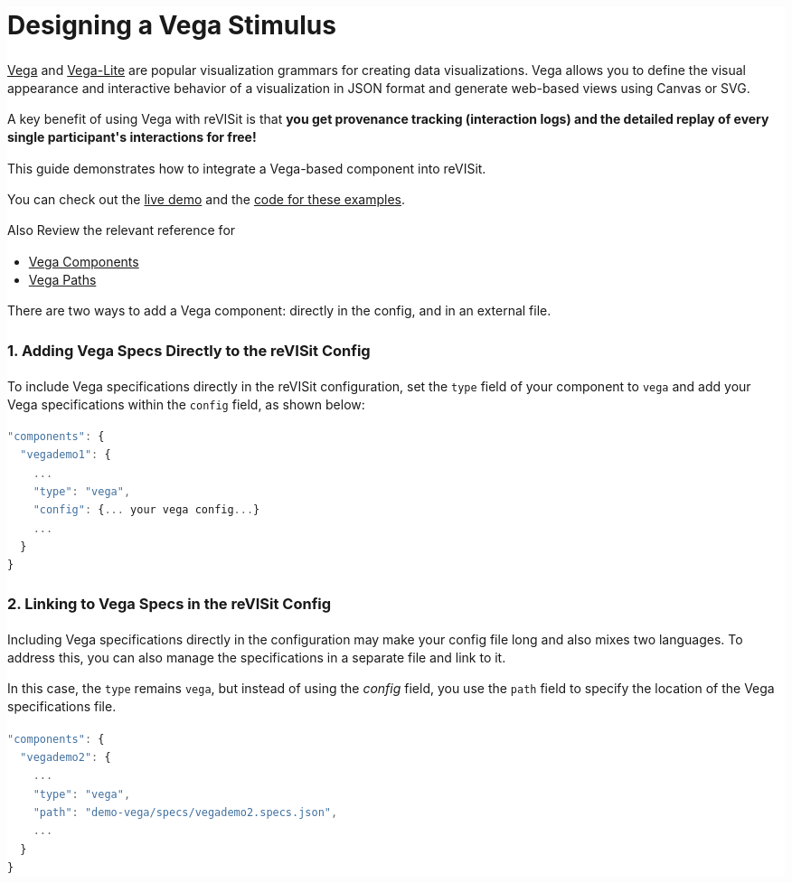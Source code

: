 # Designing a Vega Stimulus

[Vega](https://vega.github.io/vega/) and [Vega-Lite](https://vega.github.io/vega-lite/) are popular visualization grammars for creating data visualizations. 
Vega allows you to define the visual appearance and interactive behavior of a visualization in JSON format and generate web-based views using Canvas or SVG.

A key benefit of using Vega with reVISit is that **you get provenance tracking (interaction logs) and the detailed replay of every single participant's interactions for free!**

This guide demonstrates how to integrate a Vega-based component into reVISit. 

You can check out the [live demo](https://revisit.dev/study/demo-vega/) and the [code for these examples](https://github.com/revisit-studies/study/tree/main/public/demo-vega).

Also Review the relevant reference for 
* [Vega Components](https://revisit.dev/docs/typedoc/interfaces/VegaComponentConfig/)
* [Vega Paths](https://revisit.dev/docs/typedoc/interfaces/VegaComponentPath/)

There are two ways to add a Vega component: directly in the config, and in an external file. 

### 1. Adding Vega Specs Directly to the reVISit Config

To include Vega specifications directly in the reVISit configuration, set the `type` field of your component to `vega` and add your Vega specifications within the `config` field, as shown below:

```js
"components": {
  "vegademo1": {
    ...
    "type": "vega",
    "config": {... your vega config...}
    ...
  }
}
```

### 2. Linking to Vega Specs in the reVISit Config

Including Vega specifications directly in the configuration may make your config file long and also mixes two languages. To address this, you can also manage the specifications in a separate file and link to it.

In this case, the `type` remains `vega`, but instead of using the _config_ field, you use the `path` field to specify the location of the Vega specifications file.

```js
"components": {
  "vegademo2": {
    ...
    "type": "vega",
    "path": "demo-vega/specs/vegademo2.specs.json",
    ...
  }
}
```
